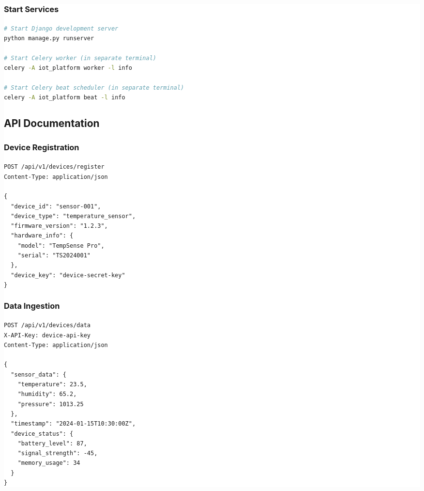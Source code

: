 ### Start Services

```bash
# Start Django development server
python manage.py runserver

# Start Celery worker (in separate terminal)
celery -A iot_platform worker -l info

# Start Celery beat scheduler (in separate terminal)  
celery -A iot_platform beat -l info
```

## API Documentation

### Device Registration

```http
POST /api/v1/devices/register
Content-Type: application/json

{
  "device_id": "sensor-001",
  "device_type": "temperature_sensor", 
  "firmware_version": "1.2.3",
  "hardware_info": {
    "model": "TempSense Pro",
    "serial": "TS2024001"
  },
  "device_key": "device-secret-key"
}
```

### Data Ingestion

```http
POST /api/v1/devices/data
X-API-Key: device-api-key
Content-Type: application/json

{
  "sensor_data": {
    "temperature": 23.5,
    "humidity": 65.2,
    "pressure": 1013.25
  },
  "timestamp": "2024-01-15T10:30:00Z",
  "device_status": {
    "battery_level": 87,
    "signal_strength": -45,
    "memory_usage": 34
  }
}
```
